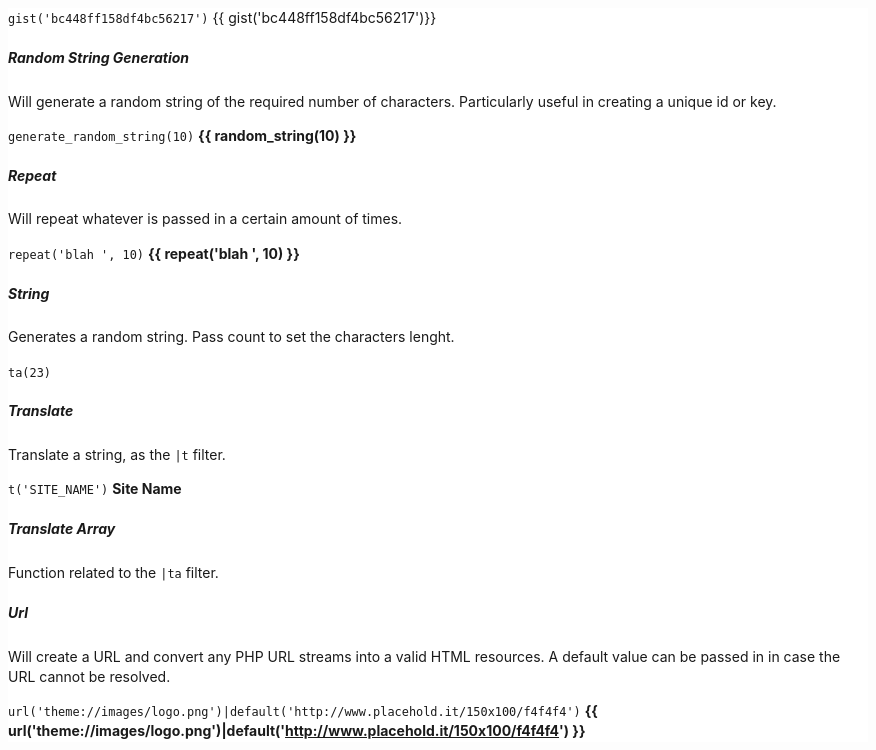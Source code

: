 `gist('bc448ff158df4bc56217')` <i class="fa fa-long-arrow-right"></i> {{ gist('bc448ff158df4bc56217')}}

##### Random String Generation

Will generate a random string of the required number of characters.  Particularly useful in creating a unique id or key.

`generate_random_string(10)` <i class="fa fa-long-arrow-right"></i> **{{ random_string(10) }}**

##### Repeat

Will repeat whatever is passed in a certain amount of times.

`repeat('blah ', 10)` <i class="fa fa-long-arrow-right"></i> **{{ repeat('blah ', 10) }}**

##### String

Generates a random string. Pass count to set the characters lenght.

`ta(23)`

##### Translate

Translate a string, as the `|t` filter.

`t('SITE_NAME')` <i class="fa fa-long-arrow-right"></i> **Site Name**

##### Translate Array

Function related to the `|ta` filter.

##### Url

Will create a URL and convert any PHP URL streams into a valid HTML resources. A default value can be passed in in case the URL cannot be resolved.

`url('theme://images/logo.png')|default('http://www.placehold.it/150x100/f4f4f4')` <i class="fa fa-long-arrow-right"></i> **{{ url('theme://images/logo.png')|default('http://www.placehold.it/150x100/f4f4f4') }}**
